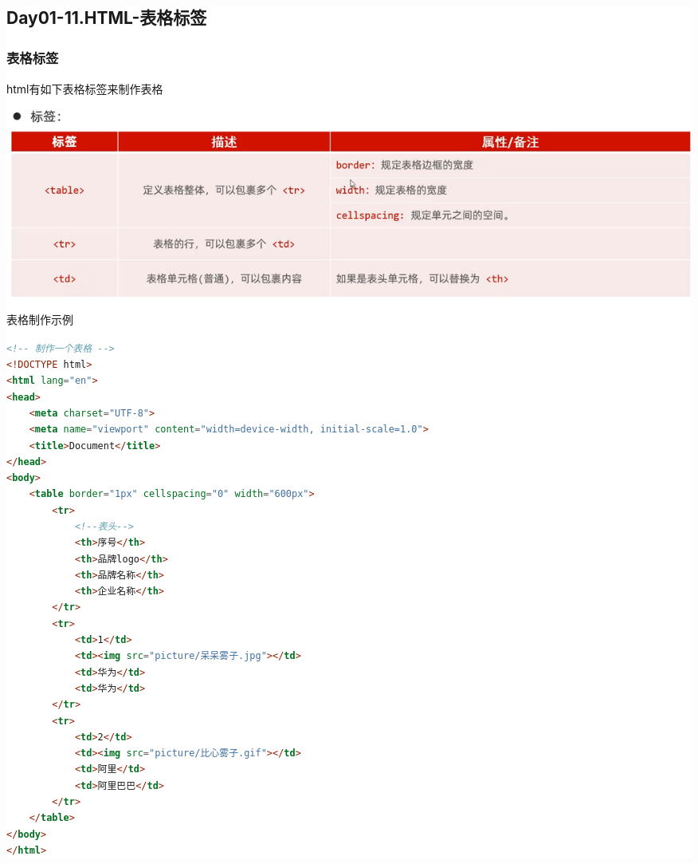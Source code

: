 
## Day01-11.HTML-表格标签

### 表格标签

html有如下表格标签来制作表格

![image-20250307161448199](./pictures/image-20250307161448199.png)

表格制作示例

```html
<!-- 制作一个表格 -->
<!DOCTYPE html>
<html lang="en">
<head>
    <meta charset="UTF-8">
    <meta name="viewport" content="width=device-width, initial-scale=1.0">
    <title>Document</title>
</head>
<body>
    <table border="1px" cellspacing="0" width="600px">
        <tr>
            <!--表头-->
            <th>序号</th>
            <th>品牌logo</th>
            <th>品牌名称</th>
            <th>企业名称</th>
        </tr>
        <tr>
            <td>1</td>
            <td><img src="picture/呆呆雾子.jpg"></td>
            <td>华为</td>
            <td>华为</td>
        </tr>
        <tr>
            <td>2</td>
            <td><img src="picture/比心雾子.gif"></td>
            <td>阿里</td>
            <td>阿里巴巴</td>
        </tr>
    </table>
</body>
</html>
```

